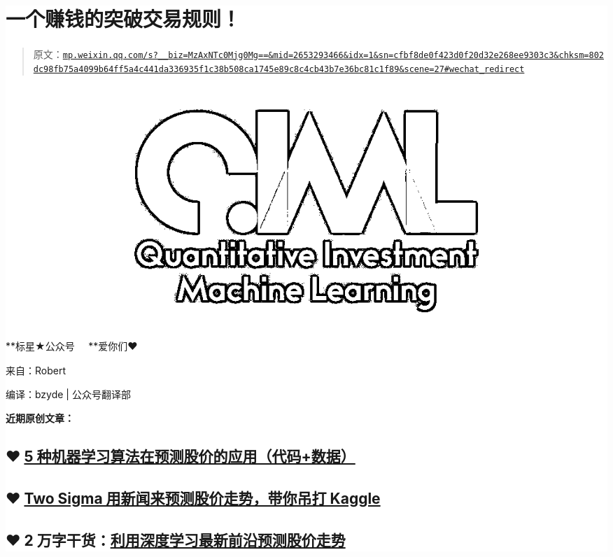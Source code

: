 # 一个赚钱的突破交易规则！

> 原文：[`mp.weixin.qq.com/s?__biz=MzAxNTc0Mjg0Mg==&mid=2653293466&idx=1&sn=cfbf8de0f423d0f20d32e268ee9303c3&chksm=802dc98fb75a4099b64ff5a4c441da336935f1c38b508ca1745e89c8c4cb43b7e36bc81c1f89&scene=27#wechat_redirect`](http://mp.weixin.qq.com/s?__biz=MzAxNTc0Mjg0Mg==&mid=2653293466&idx=1&sn=cfbf8de0f423d0f20d32e268ee9303c3&chksm=802dc98fb75a4099b64ff5a4c441da336935f1c38b508ca1745e89c8c4cb43b7e36bc81c1f89&scene=27#wechat_redirect)

![](img/34178214a765d0578fea405af887f201.png)

**标星★公众号     **爱你们♥

来自：Robert

编译：bzyde | 公众号翻译部

**近期原创文章：**

## ♥ [5 种机器学习算法在预测股价的应用（代码+数据）](https://mp.weixin.qq.com/s?__biz=MzAxNTc0Mjg0Mg==&mid=2653290588&idx=1&sn=1d0409ad212ea8627e5d5cedf61953ac&chksm=802dc249b75a4b5fa245433320a4cc9da1a2cceb22df6fb1a28e5b94ff038319ae4e7ec6941f&token=1298662931&lang=zh_CN&scene=21#wechat_redirect)

## ♥ [Two Sigma 用新闻来预测股价走势，带你吊打 Kaggle](https://mp.weixin.qq.com/s?__biz=MzAxNTc0Mjg0Mg==&mid=2653290456&idx=1&sn=b8d2d8febc599742e43ea48e3c249323&chksm=802e3dcdb759b4db9279c689202101b6b154fb118a1c1be12b52e522e1a1d7944858dbd6637e&token=1330520237&lang=zh_CN&scene=21#wechat_redirect)

## ♥ 2 万字干货：[利用深度学习最新前沿预测股价走势](https://mp.weixin.qq.com/s?__biz=MzAxNTc0Mjg0Mg==&mid=2653290080&idx=1&sn=06c50cefe78a7b24c64c4fdb9739c7f3&chksm=802e3c75b759b563c01495d16a638a56ac7305fc324ee4917fd76c648f670b7f7276826bdaa8&token=770078636&lang=zh_CN&scene=21#wechat_redirect)
